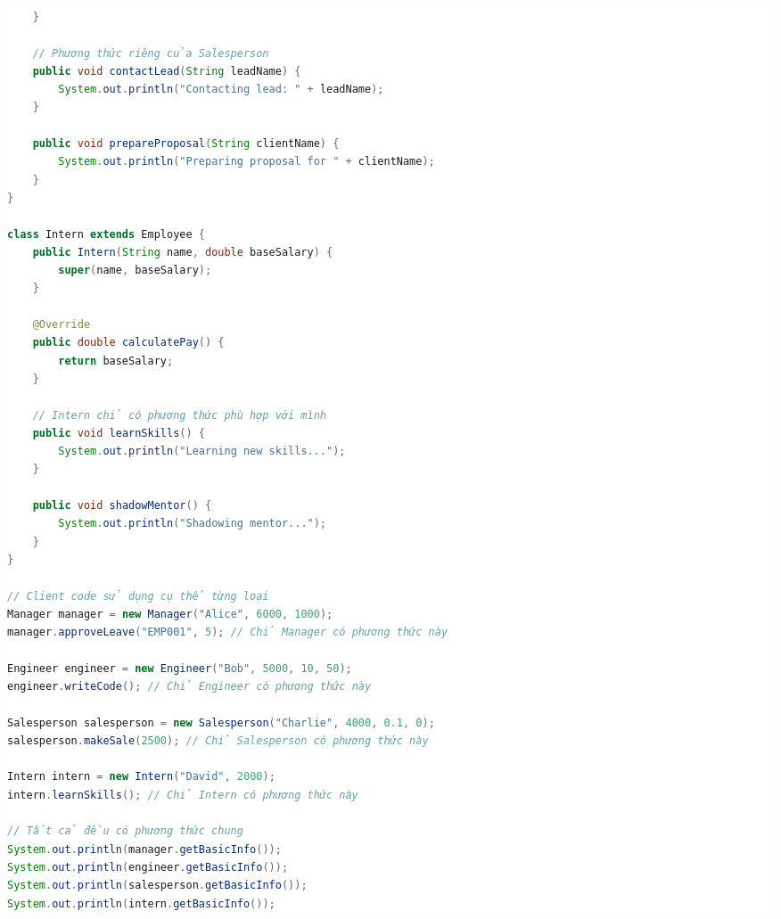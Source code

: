 ```java
    }
    
    // Phương thức riêng của Salesperson
    public void contactLead(String leadName) {
        System.out.println("Contacting lead: " + leadName);
    }
    
    public void prepareProposal(String clientName) {
        System.out.println("Preparing proposal for " + clientName);
    }
}

class Intern extends Employee {
    public Intern(String name, double baseSalary) {
        super(name, baseSalary);
    }
    
    @Override
    public double calculatePay() {
        return baseSalary;
    }
    
    // Intern chỉ có phương thức phù hợp với mình
    public void learnSkills() {
        System.out.println("Learning new skills...");
    }
    
    public void shadowMentor() {
        System.out.println("Shadowing mentor...");
    }
}

// Client code sử dụng cụ thể từng loại
Manager manager = new Manager("Alice", 6000, 1000);
manager.approveLeave("EMP001", 5); // Chỉ Manager có phương thức này

Engineer engineer = new Engineer("Bob", 5000, 10, 50);
engineer.writeCode(); // Chỉ Engineer có phương thức này

Salesperson salesperson = new Salesperson("Charlie", 4000, 0.1, 0);
salesperson.makeSale(2500); // Chỉ Salesperson có phương thức này

Intern intern = new Intern("David", 2000);
intern.learnSkills(); // Chỉ Intern có phương thức này

// Tất cả đều có phương thức chung
System.out.println(manager.getBasicInfo());
System.out.println(engineer.getBasicInfo());
System.out.println(salesperson.getBasicInfo());
System.out.println(intern.getBasicInfo());
```
